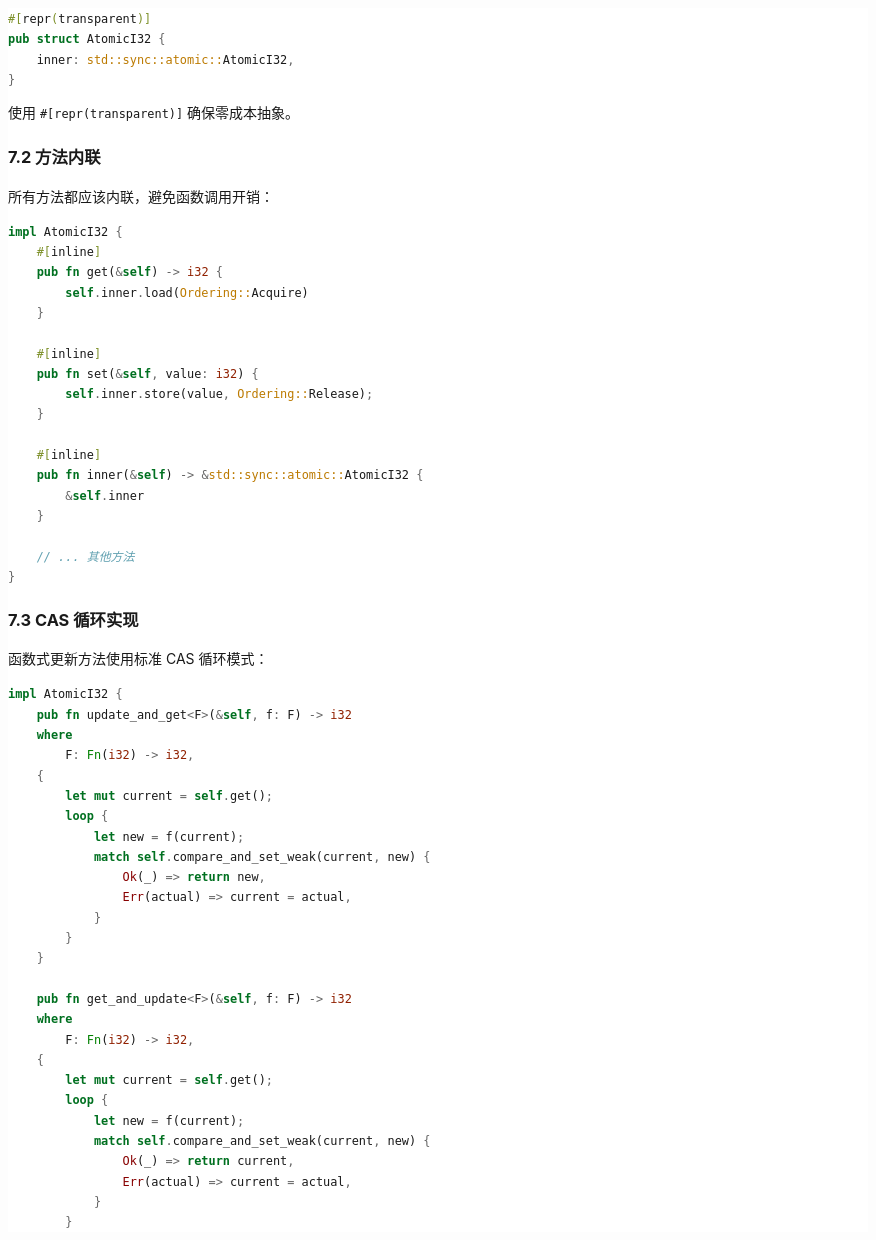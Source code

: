 ```rust
#[repr(transparent)]
pub struct AtomicI32 {
    inner: std::sync::atomic::AtomicI32,
}
```

使用 `#[repr(transparent)]` 确保零成本抽象。

### 7.2 方法内联

所有方法都应该内联，避免函数调用开销：

```rust
impl AtomicI32 {
    #[inline]
    pub fn get(&self) -> i32 {
        self.inner.load(Ordering::Acquire)
    }

    #[inline]
    pub fn set(&self, value: i32) {
        self.inner.store(value, Ordering::Release);
    }

    #[inline]
    pub fn inner(&self) -> &std::sync::atomic::AtomicI32 {
        &self.inner
    }

    // ... 其他方法
}
```

### 7.3 CAS 循环实现

函数式更新方法使用标准 CAS 循环模式：

```rust
impl AtomicI32 {
    pub fn update_and_get<F>(&self, f: F) -> i32
    where
        F: Fn(i32) -> i32,
    {
        let mut current = self.get();
        loop {
            let new = f(current);
            match self.compare_and_set_weak(current, new) {
                Ok(_) => return new,
                Err(actual) => current = actual,
            }
        }
    }

    pub fn get_and_update<F>(&self, f: F) -> i32
    where
        F: Fn(i32) -> i32,
    {
        let mut current = self.get();
        loop {
            let new = f(current);
            match self.compare_and_set_weak(current, new) {
                Ok(_) => return current,
                Err(actual) => current = actual,
            }
        }
```